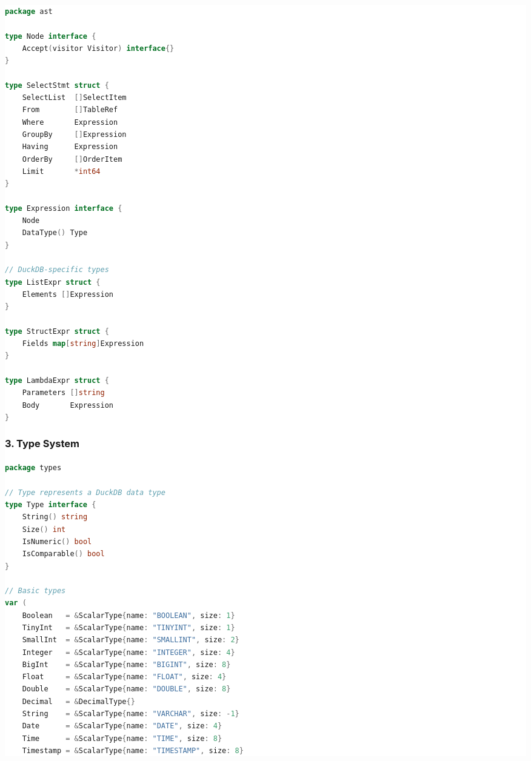 ```go
package ast

type Node interface {
    Accept(visitor Visitor) interface{}
}

type SelectStmt struct {
    SelectList  []SelectItem
    From        []TableRef
    Where       Expression
    GroupBy     []Expression
    Having      Expression
    OrderBy     []OrderItem
    Limit       *int64
}

type Expression interface {
    Node
    DataType() Type
}

// DuckDB-specific types
type ListExpr struct {
    Elements []Expression
}

type StructExpr struct {
    Fields map[string]Expression
}

type LambdaExpr struct {
    Parameters []string
    Body       Expression
}
```

### 3. Type System

```go
package types

// Type represents a DuckDB data type
type Type interface {
    String() string
    Size() int
    IsNumeric() bool
    IsComparable() bool
}

// Basic types
var (
    Boolean   = &ScalarType{name: "BOOLEAN", size: 1}
    TinyInt   = &ScalarType{name: "TINYINT", size: 1}
    SmallInt  = &ScalarType{name: "SMALLINT", size: 2}
    Integer   = &ScalarType{name: "INTEGER", size: 4}
    BigInt    = &ScalarType{name: "BIGINT", size: 8}
    Float     = &ScalarType{name: "FLOAT", size: 4}
    Double    = &ScalarType{name: "DOUBLE", size: 8}
    Decimal   = &DecimalType{}
    String    = &ScalarType{name: "VARCHAR", size: -1}
    Date      = &ScalarType{name: "DATE", size: 4}
    Time      = &ScalarType{name: "TIME", size: 8}
    Timestamp = &ScalarType{name: "TIMESTAMP", size: 8}
```